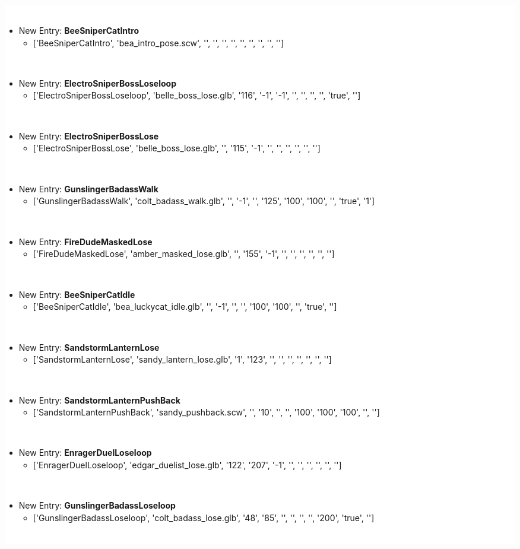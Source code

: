 <br>

- New Entry: **BeeSniperCatIntro**
    - ['BeeSniperCatIntro', 'bea_intro_pose.scw', '', '', '', '', '', '', '', '', '']


<br>

- New Entry: **ElectroSniperBossLoseloop**
    - ['ElectroSniperBossLoseloop', 'belle_boss_lose.glb', '116', '-1', '-1', '', '', '', '', 'true', '']


<br>

- New Entry: **ElectroSniperBossLose**
    - ['ElectroSniperBossLose', 'belle_boss_lose.glb', '', '115', '-1', '', '', '', '', '', '']


<br>

- New Entry: **GunslingerBadassWalk**
    - ['GunslingerBadassWalk', 'colt_badass_walk.glb', '', '-1', '', '125', '100', '100', '', 'true', '1']


<br>

- New Entry: **FireDudeMaskedLose**
    - ['FireDudeMaskedLose', 'amber_masked_lose.glb', '', '155', '-1', '', '', '', '', '', '']


<br>

- New Entry: **BeeSniperCatIdle**
    - ['BeeSniperCatIdle', 'bea_luckycat_idle.glb', '', '-1', '', '', '100', '100', '', 'true', '']


<br>

- New Entry: **SandstormLanternLose**
    - ['SandstormLanternLose', 'sandy_lantern_lose.glb', '1', '123', '', '', '', '', '', '', '']


<br>

- New Entry: **SandstormLanternPushBack**
    - ['SandstormLanternPushBack', 'sandy_pushback.scw', '', '10', '', '', '100', '100', '100', '', '']


<br>

- New Entry: **EnragerDuelLoseloop**
    - ['EnragerDuelLoseloop', 'edgar_duelist_lose.glb', '122', '207', '-1', '', '', '', '', '', '']


<br>

- New Entry: **GunslingerBadassLoseloop**
    - ['GunslingerBadassLoseloop', 'colt_badass_lose.glb', '48', '85', '', '', '', '', '200', 'true', '']


<br>

